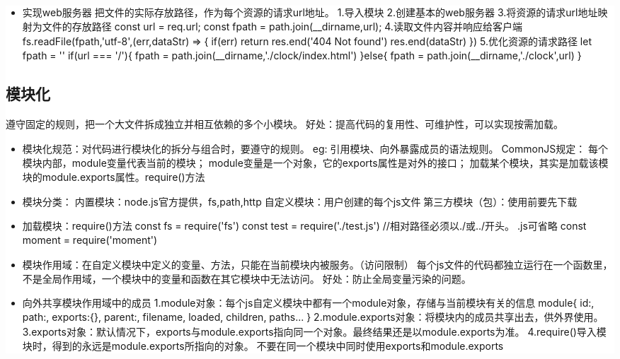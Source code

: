 * 实现web服务器
把文件的实际存放路径，作为每个资源的请求url地址。
1.导入模块
2.创建基本的web服务器
3.将资源的请求url地址映射为文件的存放路径
    const url = req.url;
    const fpath = path.join(__dirname,url);
4.读取文件内容并响应给客户端  
    fs.readFile(fpath,'utf-8',(err,dataStr) => {
        if(err) return res.end('404 Not found')
        res.end(dataStr)
   })
5.优化资源的请求路径
    let fpath = ''
    if(url === '/'){
        fpath = path.join(__dirname,'./clock/index.html')
    }else{
        fpath = path.join(__dirname,'./clock',url)
    }

## 模块化

遵守固定的规则，把一个大文件拆成独立并相互依赖的多个小模块。
好处：提高代码的复用性、可维护性，可以实现按需加载。

* 模块化规范：对代码进行模块化的拆分与组合时，要遵守的规则。
eg: 引用模块、向外暴露成员的语法规则。
    CommonJS规定：
        每个模块内部，module变量代表当前的模块；
        module变量是一个对象，它的exports属性是对外的接口；
        加载某个模块，其实是加载该模块的module.exports属性。require()方法
* 模块分类：
    内置模块：node.js官方提供，fs,path,http
    自定义模块：用户创建的每个js文件
    第三方模块（包）：使用前要先下载

* 加载模块：require()方法
    const fs = require('fs')
    const test = require('./test.js')   //相对路径必须以./或../开头。 .js可省略
    const moment = require('moment')

* 模块作用域：在自定义模块中定义的变量、方法，只能在当前模块内被服务。（访问限制）
    每个js文件的代码都独立运行在一个函数里，不是全局作用域，一个模块中的变量和函数在其它模块中无法访问。
    好处：防止全局变量污染的问题。

* 向外共享模块作用域中的成员
    1.module对象：每个js自定义模块中都有一个module对象，存储与当前模块有关的信息
        module{
            id:,  
            path:,
            exports:{},
            parent:,
            filename, loaded, children, paths...
         }
    2.module.exports对象：将模块内的成员共享出去，供外界使用。
    3.exports对象：默认情况下，exports与module.exports指向同一个对象。最终结果还是以module.exports为准。
    4.require()导入模块时，得到的永远是module.exports所指向的对象。
    不要在同一个模块中同时使用exports和module.exports
